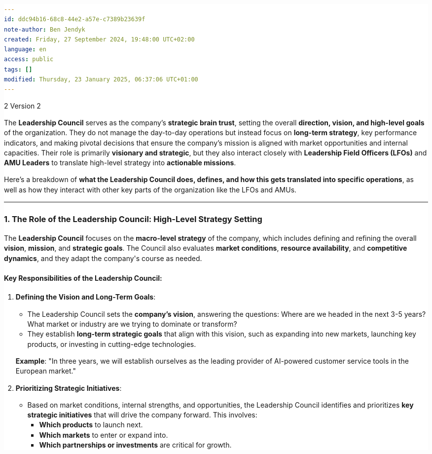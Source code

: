 ```yaml
---
id: ddc94b16-68c8-44e2-a57e-c7389b23639f
note-author: Ben Jendyk
created: Friday, 27 September 2024, 19:48:00 UTC+02:00
language: en
access: public
tags: []
modified: Thursday, 23 January 2025, 06:37:06 UTC+01:00
---
```


2 Version 2

The **Leadership Council** serves as the company’s **strategic brain trust**, setting the overall **direction, vision, and high-level goals** of the organization. They do not manage the day-to-day operations but instead focus on **long-term strategy**, key performance indicators, and making pivotal decisions that ensure the company’s mission is aligned with market opportunities and internal capacities. Their role is primarily **visionary and strategic**, but they also interact closely with **Leadership Field Officers (LFOs)** and **AMU Leaders** to translate high-level strategy into **actionable missions**.

Here’s a breakdown of **what the Leadership Council does, defines, and how this gets translated into specific operations**, as well as how they interact with other key parts of the organization like the LFOs and AMUs.

---

### **1. The Role of the Leadership Council: High-Level Strategy Setting**

The **Leadership Council** focuses on the **macro-level strategy** of the company, which includes defining and refining the overall **vision**, **mission**, and **strategic goals**. The Council also evaluates **market conditions**, **resource availability**, and **competitive dynamics**, and they adapt the company's course as needed.

#### **Key Responsibilities of the Leadership Council:**

1. **Defining the Vision and Long-Term Goals**:
	- The Leadership Council sets the **company’s vision**, answering the questions: Where are we headed in the next 3-5 years? What market or industry are we trying to dominate or transform?
	- They establish **long-term strategic goals** that align with this vision, such as expanding into new markets, launching key products, or investing in cutting-edge technologies.
	
	**Example**: "In three years, we will establish ourselves as the leading provider of AI-powered customer service tools in the European market."

2. **Prioritizing Strategic Initiatives**:
	- Based on market conditions, internal strengths, and opportunities, the Leadership Council identifies and prioritizes **key strategic initiatives** that will drive the company forward. This involves:
	  - **Which products** to launch next.
	  - **Which markets** to enter or expand into.
	  - **Which partnerships or investments** are critical for growth.
	
